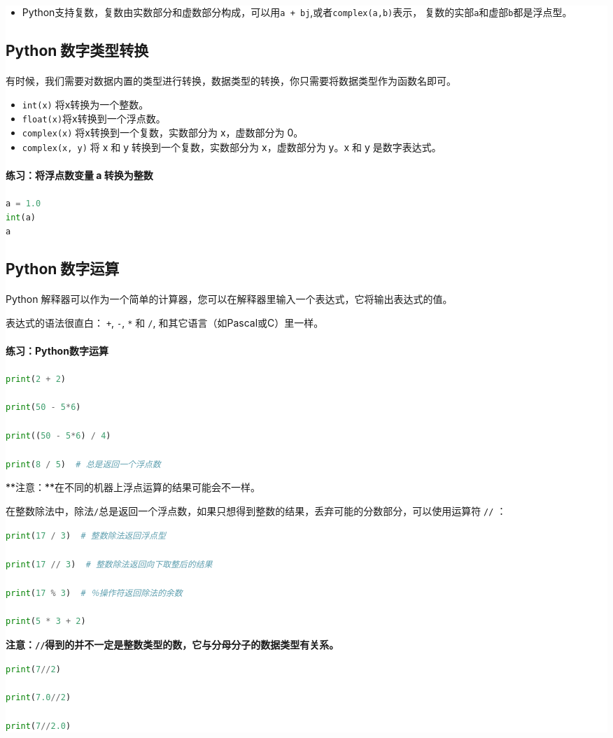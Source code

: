 - Python支持复数，复数由实数部分和虚数部分构成，可以用`a + bj`,或者`complex(a,b)`表示， 复数的实部`a`和虚部`b`都是浮点型。

## Python 数字类型转换

有时候，我们需要对数据内置的类型进行转换，数据类型的转换，你只需要将数据类型作为函数名即可。

- `int(x)` 将x转换为一个整数。
- `float(x)`将x转换到一个浮点数。
- `complex(x)` 将x转换到一个复数，实数部分为 x，虚数部分为 0。
- `complex(x, y)` 将 x 和 y 转换到一个复数，实数部分为 x，虚数部分为 y。x 和 y 是数字表达式。

#### 练习：将浮点数变量 a 转换为整数

```Python
a = 1.0
int(a)
a
```

## Python 数字运算

Python 解释器可以作为一个简单的计算器，您可以在解释器里输入一个表达式，它将输出表达式的值。

表达式的语法很直白： `+`, `-`, `*` 和 `/`, 和其它语言（如Pascal或C）里一样。

#### 练习：Python数字运算

```Python
print(2 + 2)

print(50 - 5*6)

print((50 - 5*6) / 4)

print(8 / 5)  # 总是返回一个浮点数
```

**注意：**在不同的机器上浮点运算的结果可能会不一样。

在整数除法中，除法`/`总是返回一个浮点数，如果只想得到整数的结果，丢弃可能的分数部分，可以使用运算符 `//` ：

```Python
print(17 / 3)  # 整数除法返回浮点型

print(17 // 3)  # 整数除法返回向下取整后的结果

print(17 % 3)  # ％操作符返回除法的余数

print(5 * 3 + 2)
```

**注意：`//`得到的并不一定是整数类型的数，它与分母分子的数据类型有关系。**

```Python
print(7//2)

print(7.0//2)

print(7//2.0)
```
